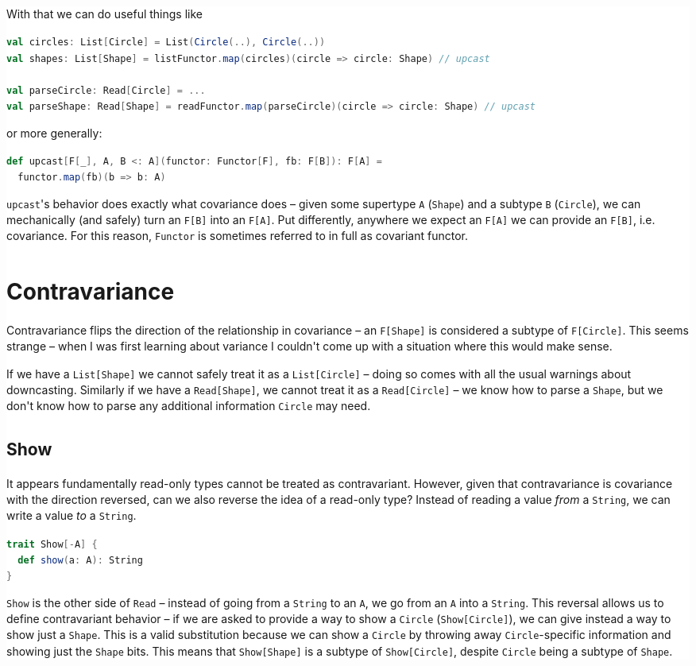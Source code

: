 With that we can do useful things like

```scala
val circles: List[Circle] = List(Circle(..), Circle(..))
val shapes: List[Shape] = listFunctor.map(circles)(circle => circle: Shape) // upcast

val parseCircle: Read[Circle] = ...
val parseShape: Read[Shape] = readFunctor.map(parseCircle)(circle => circle: Shape) // upcast
```

or more generally:

```scala
def upcast[F[_], A, B <: A](functor: Functor[F], fb: F[B]): F[A] =
  functor.map(fb)(b => b: A)
```

`upcast`'s behavior does exactly what covariance does – given some supertype `A` (`Shape`) and a subtype `B` (`Circle`),
we can mechanically (and safely) turn an `F[B]` into an `F[A]`. Put differently, anywhere we expect an `F[A]` we can provide
an `F[B]`, i.e. covariance. For this reason, `Functor` is sometimes referred to in full as covariant functor.

# Contravariance
Contravariance flips the direction of the relationship in covariance – an `F[Shape]` is considered a
subtype of `F[Circle]`. This seems strange – when I was first learning about variance I couldn't
come up with a situation where this would make sense.

If we have a `List[Shape]` we cannot safely treat it as a `List[Circle]` – doing so comes with all the usual
warnings about downcasting. Similarly if we have a `Read[Shape]`, we cannot treat it as a `Read[Circle]` –
we know how to parse a `Shape`, but we don't know how to parse any additional information `Circle` may need.

## Show
It appears fundamentally read-only types cannot be treated as contravariant. However, given that contravariance
is covariance with the direction reversed, can we also reverse the idea of a read-only type? Instead of reading
a value *from* a `String`, we can write a value *to* a `String`.

```scala
trait Show[-A] {
  def show(a: A): String
}
```

`Show` is the other side of `Read` – instead of going from a `String` to an `A`, we go from an `A` into
a `String`. This reversal allows us to define contravariant behavior – if we are asked to provide a way
to show a `Circle` (`Show[Circle]`), we can give instead a way to show just a `Shape`. This is a valid
substitution because we can show a `Circle` by throwing away `Circle`-specific information and showing just
the `Shape` bits. This means that `Show[Shape]` is a subtype of `Show[Circle]`, despite `Circle` being a
subtype of `Shape`.
